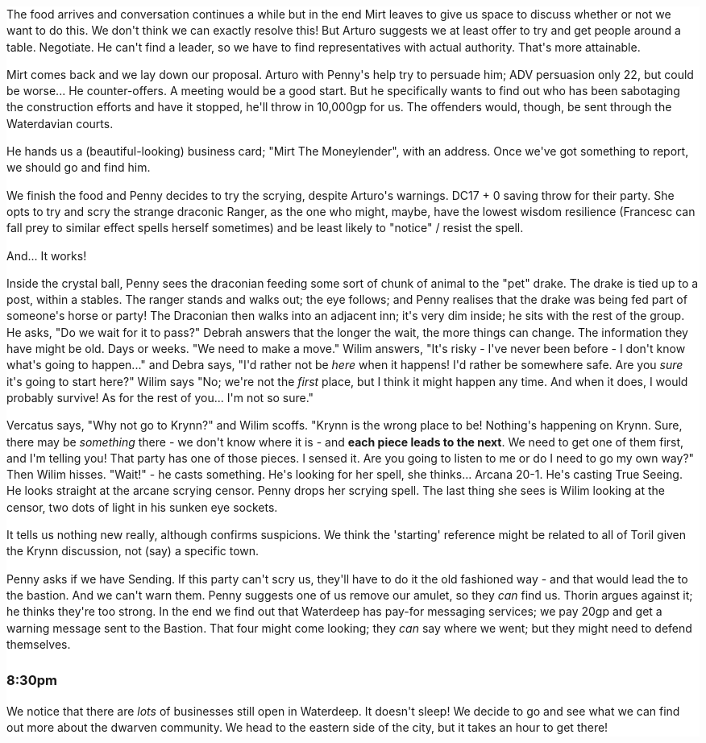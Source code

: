 The food arrives and conversation continues a while but in the end Mirt leaves to give us space to discuss whether or not we want to do this. We don't think we can exactly resolve this! But Arturo suggests we at least offer to try and get people around a table. Negotiate. He can't find a leader, so we have to find representatives with actual authority. That's more attainable.

Mirt comes back and we lay down our proposal. Arturo with Penny's help try to persuade him; ADV persuasion only 22, but could be worse... He counter-offers. A meeting would be a good start. But he specifically wants to find out who has been sabotaging the construction efforts and have it stopped, he'll throw in 10,000gp for us. The offenders would, though, be sent through the Waterdavian courts.

He hands us a (beautiful-looking) business card; "Mirt The Moneylender", with an address. Once we've got something to report, we should go and find him.

We finish the food and Penny decides to try the scrying, despite Arturo's warnings. DC17 + 0 saving throw for their party. She opts to try and scry the strange draconic Ranger, as the one who might, maybe, have the lowest wisdom resilience (Francesc can fall prey to similar effect spells herself sometimes) and be least likely to "notice" / resist the spell.

And... It works!

Inside the crystal ball, Penny sees the draconian feeding some sort of chunk of animal to the "pet" drake. The drake is tied up to a post, within a stables. The ranger stands and walks out; the eye follows; and Penny realises that the drake was being fed part of someone's horse or party! The Draconian then walks into an adjacent inn; it's very dim inside; he sits with the rest of the group. He asks, "Do we wait for it to pass?" Debrah answers that the longer the wait, the more things can change. The information they have might be old. Days or weeks. "We need to make a move." Wilim answers, "It's risky - I've never been before - I don't know what's going to happen..." and Debra says, "I'd rather not be *here* when it happens! I'd rather be somewhere safe. Are you *sure* it's going to start here?" Wilim says "No; we're not the *first* place, but I think it might happen any time. And when it does, I would probably survive! As for the rest of you... I'm not so sure."

Vercatus says, "Why not go to Krynn?" and Wilim scoffs. "Krynn is the wrong place to be! Nothing's happening on Krynn. Sure, there may be _something_ there - we don't know where it is - and **each piece leads to the next**. We need to get one of them first, and I'm telling you! That party has one of those pieces. I sensed it. Are you going to listen to me or do I need to go my own way?" Then Wilim hisses. "Wait!" - he casts something. He's looking for her spell, she thinks... Arcana 20-1. He's casting True Seeing. He looks straight at the arcane scrying censor. Penny drops her scrying spell. The last thing she sees is Wilim looking at the censor, two dots of light in his sunken eye sockets.

It tells us nothing new really, although confirms suspicions. We think the 'starting' reference might be related to all of Toril given the Krynn discussion, not (say) a specific town.

Penny asks if we have Sending. If this party can't scry us, they'll have to do it the old fashioned way - and that would lead the to the bastion. And we can't warn them. Penny suggests one of us remove our amulet, so they *can* find us. Thorin argues against it; he thinks they're too strong. In the end we find out that Waterdeep has pay-for messaging services; we pay 20gp and get a warning message sent to the Bastion. That four might come looking; they *can* say where we went; but they might need to defend themselves.

### 8:30pm

We notice that there are *lots* of businesses still open in Waterdeep. It doesn't sleep! We decide to go and see what we can find out more about the dwarven community. We head to the eastern side of the city, but it takes an hour to get there!
